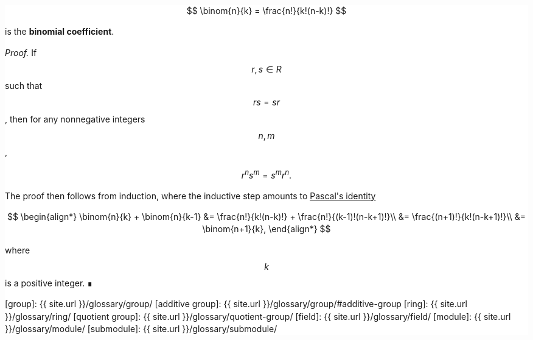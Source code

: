 $$ \binom{n}{k} = \frac{n!}{k!(n-k)!} $$

is the **binomial coefficient**.
</div>

_Proof._ If $$ r, s \in R $$ such that $$ rs = sr $$, then for any nonnegative integers $$ n, m $$,

$$ r^n s^m = s^m r^n. $$

The proof then follows from induction, where the inductive step amounts to [Pascal's identity](https://en.wikipedia.org/wiki/Pascal%27s_rule)

$$ \begin{align*}
\binom{n}{k} + \binom{n}{k-1} &= \frac{n!}{k!(n-k)!} + \frac{n!}{(k-1)!(n-k+1)!}\\
&= \frac{(n+1)!}{k!(n-k+1)!}\\
&= \binom{n+1}{k},
\end{align*} $$

where $$ k $$ is a positive integer. ∎

[^1]: This is immediate from the the definition of ring multiplication as a binary operation $$ R \times R \to R $$.
[^2]: This construction is to avoid ambiguity where different looking polynomials represent the same element. Consider what $$ x $$ means as an element of $$ R[x]$$ if $$ x \in R $$, for example.

[group]: {{ site.url }}/glossary/group/
[additive group]: {{ site.url }}/glossary/group/#additive-group
[ring]: {{ site.url }}/glossary/ring/
[quotient group]: {{ site.url }}/glossary/quotient-group/
[field]: {{ site.url }}/glossary/field/
[module]: {{ site.url }}/glossary/module/
[submodule]: {{ site.url }}/glossary/submodule/

